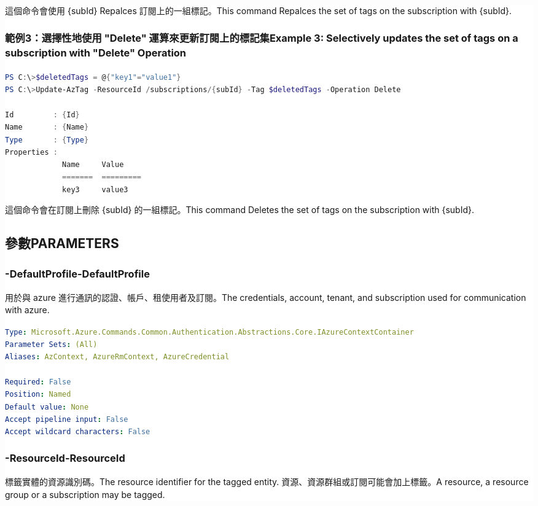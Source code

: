 <span data-ttu-id="3ce82-116">這個命令會使用 {subId} Repalces 訂閱上的一組標記。</span><span class="sxs-lookup"><span data-stu-id="3ce82-116">This command Repalces the set of tags on the subscription with {subId}.</span></span>

### <span data-ttu-id="3ce82-117">範例3：選擇性地使用 "Delete" 運算來更新訂閱上的標記集</span><span class="sxs-lookup"><span data-stu-id="3ce82-117">Example 3: Selectively updates the set of tags on a subscription with "Delete" Operation</span></span>

```powershell
PS C:\>$deletedTags = @{"key1"="value1"}
PS C:\>Update-AzTag -ResourceId /subscriptions/{subId} -Tag $deletedTags -Operation Delete

Id         : {Id}
Name       : {Name}
Type       : {Type}
Properties :
             Name     Value
             =======  =========
             key3     value3
```

<span data-ttu-id="3ce82-118">這個命令會在訂閱上刪除 {subId} 的一組標記。</span><span class="sxs-lookup"><span data-stu-id="3ce82-118">This command Deletes the set of tags on the subscription with {subId}.</span></span>

## <span data-ttu-id="3ce82-119">參數</span><span class="sxs-lookup"><span data-stu-id="3ce82-119">PARAMETERS</span></span>

### <span data-ttu-id="3ce82-120">-DefaultProfile</span><span class="sxs-lookup"><span data-stu-id="3ce82-120">-DefaultProfile</span></span>
<span data-ttu-id="3ce82-121">用於與 azure 進行通訊的認證、帳戶、租使用者及訂閱。</span><span class="sxs-lookup"><span data-stu-id="3ce82-121">The credentials, account, tenant, and subscription used for communication with azure.</span></span>

```yaml
Type: Microsoft.Azure.Commands.Common.Authentication.Abstractions.Core.IAzureContextContainer
Parameter Sets: (All)
Aliases: AzContext, AzureRmContext, AzureCredential

Required: False
Position: Named
Default value: None
Accept pipeline input: False
Accept wildcard characters: False
```

### <span data-ttu-id="3ce82-122">-ResourceId</span><span class="sxs-lookup"><span data-stu-id="3ce82-122">-ResourceId</span></span>
<span data-ttu-id="3ce82-123">標籤實體的資源識別碼。</span><span class="sxs-lookup"><span data-stu-id="3ce82-123">The resource identifier for the tagged entity.</span></span> <span data-ttu-id="3ce82-124">資源、資源群組或訂閱可能會加上標籤。</span><span class="sxs-lookup"><span data-stu-id="3ce82-124">A resource, a resource group or a subscription may be tagged.</span></span>
